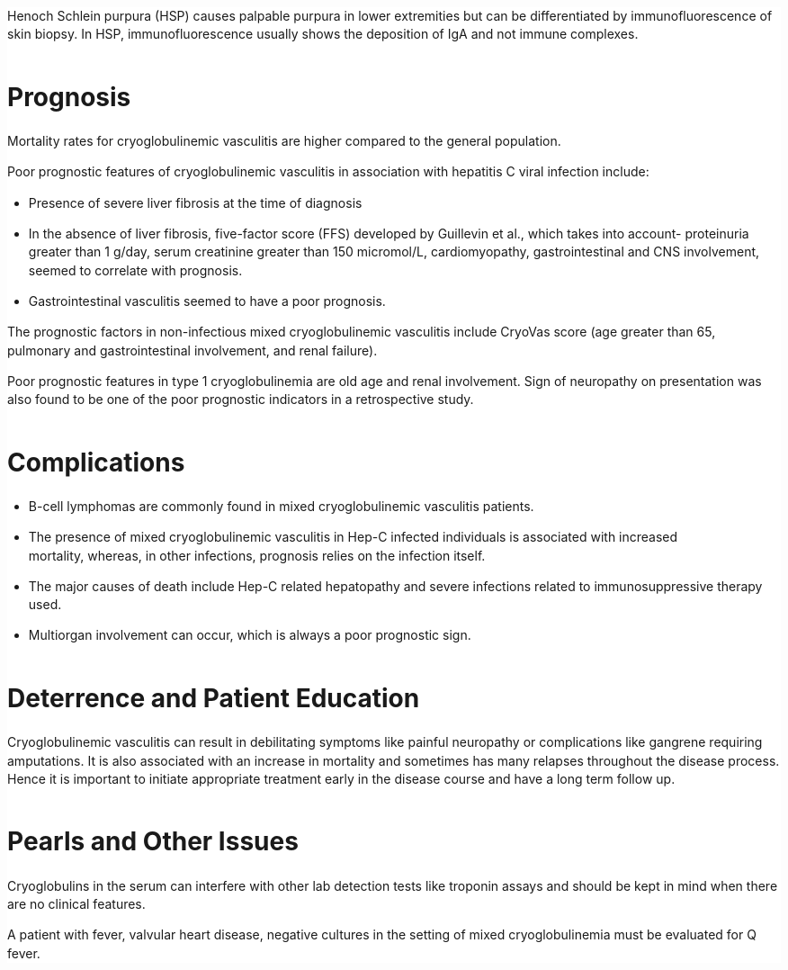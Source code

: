 Henoch Schlein purpura (HSP) causes palpable purpura in lower extremities but can be differentiated by immunofluorescence of skin biopsy. In HSP, immunofluorescence usually shows the deposition of IgA and not immune complexes.

# Prognosis

Mortality rates for cryoglobulinemic vasculitis are higher compared to the general population.

Poor prognostic features of cryoglobulinemic vasculitis in association with hepatitis C viral infection include:

- Presence of severe liver fibrosis at the time of diagnosis

- In the absence of liver fibrosis, five-factor score (FFS) developed by Guillevin et al., which takes into account- proteinuria greater than 1 g/day, serum creatinine greater than 150 micromol/L, cardiomyopathy, gastrointestinal and CNS involvement, seemed to correlate with prognosis.

- Gastrointestinal vasculitis seemed to have a poor prognosis.

The prognostic factors in non-infectious mixed cryoglobulinemic vasculitis include CryoVas score (age greater than 65, pulmonary and gastrointestinal involvement, and renal failure).

Poor prognostic features in type 1 cryoglobulinemia are old age and renal involvement. Sign of neuropathy on presentation was also found to be one of the poor prognostic indicators in a retrospective study.

# Complications

- B-cell lymphomas are commonly found in mixed cryoglobulinemic vasculitis patients.

- The presence of mixed cryoglobulinemic vasculitis in Hep-C infected individuals is associated with increased mortality, whereas, in other infections, prognosis relies on the infection itself.

- The major causes of death include Hep-C related hepatopathy and severe infections related to immunosuppressive therapy used.

- Multiorgan involvement can occur, which is always a poor prognostic sign.

# Deterrence and Patient Education

Cryoglobulinemic vasculitis can result in debilitating symptoms like painful neuropathy or complications like gangrene requiring amputations. It is also associated with an increase in mortality and sometimes has many relapses throughout the disease process. Hence it is important to initiate appropriate treatment early in the disease course and have a long term follow up.

# Pearls and Other Issues

Cryoglobulins in the serum can interfere with other lab detection tests like troponin assays and should be kept in mind when there are no clinical features.

A patient with fever, valvular heart disease, negative cultures in the setting of mixed cryoglobulinemia must be evaluated for Q fever.
